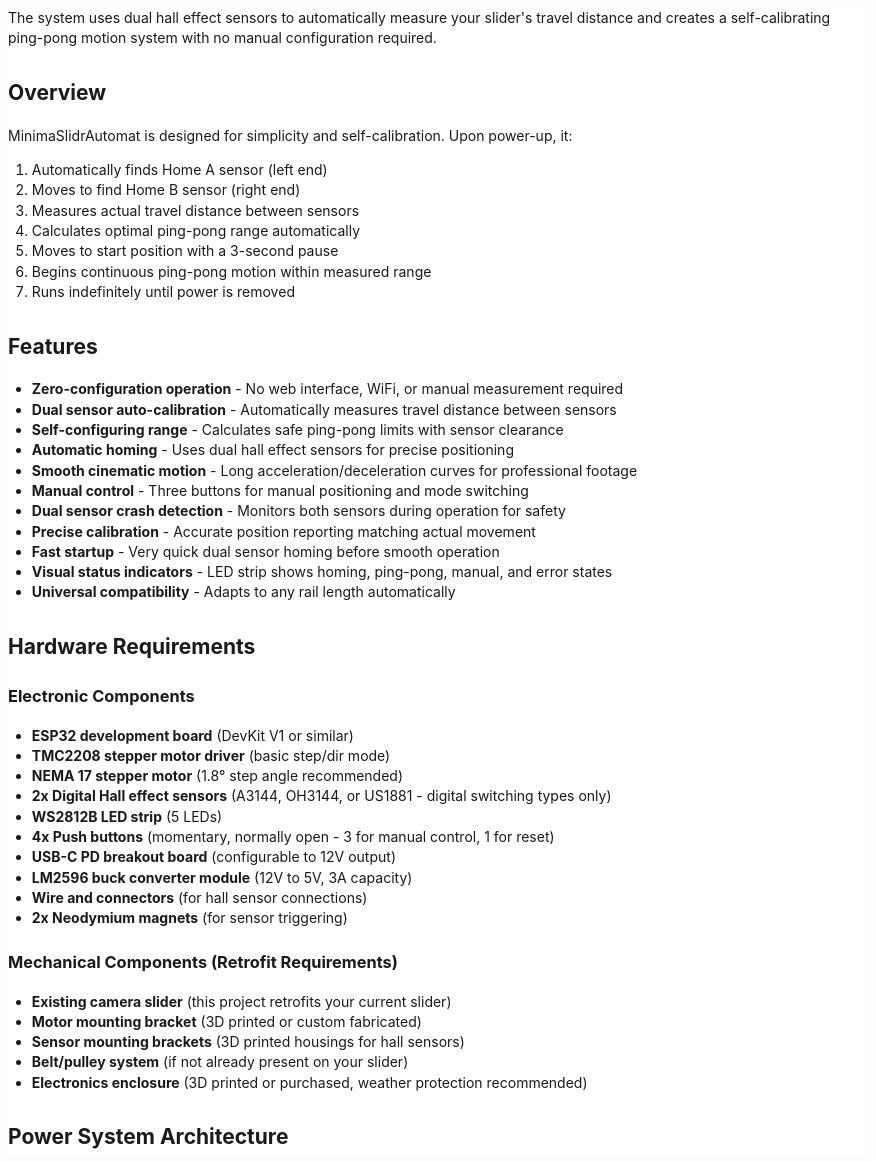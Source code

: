 The system uses dual hall effect sensors to automatically measure your slider's travel distance and creates a self-calibrating ping-pong motion system with no manual configuration required.

## Overview

MinimaSlidrAutomat is designed for simplicity and self-calibration. Upon power-up, it:
1. Automatically finds Home A sensor (left end)
2. Moves to find Home B sensor (right end) 
3. Measures actual travel distance between sensors
4. Calculates optimal ping-pong range automatically
5. Moves to start position with a 3-second pause
6. Begins continuous ping-pong motion within measured range
7. Runs indefinitely until power is removed

## Features

- **Zero-configuration operation** - No web interface, WiFi, or manual measurement required
- **Dual sensor auto-calibration** - Automatically measures travel distance between sensors
- **Self-configuring range** - Calculates safe ping-pong limits with sensor clearance
- **Automatic homing** - Uses dual hall effect sensors for precise positioning
- **Smooth cinematic motion** - Long acceleration/deceleration curves for professional footage
- **Manual control** - Three buttons for manual positioning and mode switching
- **Dual sensor crash detection** - Monitors both sensors during operation for safety
- **Precise calibration** - Accurate position reporting matching actual movement
- **Fast startup** - Very quick dual sensor homing before smooth operation
- **Visual status indicators** - LED strip shows homing, ping-pong, manual, and error states
- **Universal compatibility** - Adapts to any rail length automatically

## Hardware Requirements

### Electronic Components
- **ESP32 development board** (DevKit V1 or similar)
- **TMC2208 stepper motor driver** (basic step/dir mode)
- **NEMA 17 stepper motor** (1.8° step angle recommended)
- **2x Digital Hall effect sensors** (A3144, OH3144, or US1881 - digital switching types only)
- **WS2812B LED strip** (5 LEDs)
- **4x Push buttons** (momentary, normally open - 3 for manual control, 1 for reset)
- **USB-C PD breakout board** (configurable to 12V output)
- **LM2596 buck converter module** (12V to 5V, 3A capacity)
- **Wire and connectors** (for hall sensor connections)
- **2x Neodymium magnets** (for sensor triggering)

### Mechanical Components (Retrofit Requirements)
- **Existing camera slider** (this project retrofits your current slider)
- **Motor mounting bracket** (3D printed or custom fabricated)
- **Sensor mounting brackets** (3D printed housings for hall sensors)
- **Belt/pulley system** (if not already present on your slider)
- **Electronics enclosure** (3D printed or purchased, weather protection recommended)

## Power System Architecture
